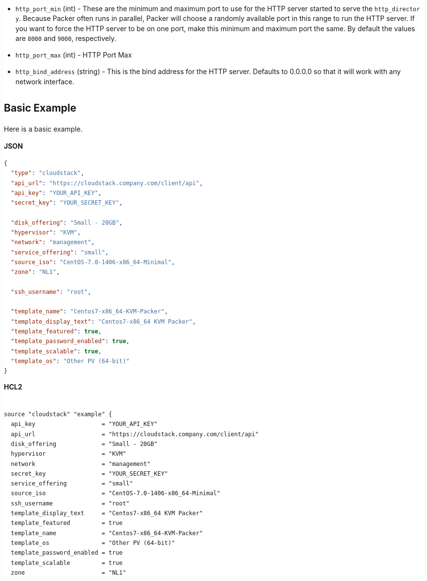 - `http_port_min` (int) - These are the minimum and maximum port to use for the HTTP server
  started to serve the `http_directory`. Because Packer often runs in
  parallel, Packer will choose a randomly available port in this range to
  run the HTTP server. If you want to force the HTTP server to be on one
  port, make this minimum and maximum port the same. By default the values
  are `8000` and `9000`, respectively.

- `http_port_max` (int) - HTTP Port Max

- `http_bind_address` (string) - This is the bind address for the HTTP server. Defaults to 0.0.0.0 so that
  it will work with any network interface.




## Basic Example

Here is a basic example.

**JSON**

```json
{
  "type": "cloudstack",
  "api_url": "https://cloudstack.company.com/client/api",
  "api_key": "YOUR_API_KEY",
  "secret_key": "YOUR_SECRET_KEY",

  "disk_offering": "Small - 20GB",
  "hypervisor": "KVM",
  "network": "management",
  "service_offering": "small",
  "source_iso": "CentOS-7.0-1406-x86_64-Minimal",
  "zone": "NL1",

  "ssh_username": "root",

  "template_name": "Centos7-x86_64-KVM-Packer",
  "template_display_text": "Centos7-x86_64 KVM Packer",
  "template_featured": true,
  "template_password_enabled": true,
  "template_scalable": true,
  "template_os": "Other PV (64-bit)"
}
```

**HCL2**

```hcl

source "cloudstack" "example" {
  api_key                   = "YOUR_API_KEY"
  api_url                   = "https://cloudstack.company.com/client/api"
  disk_offering             = "Small - 20GB"
  hypervisor                = "KVM"
  network                   = "management"
  secret_key                = "YOUR_SECRET_KEY"
  service_offering          = "small"
  source_iso                = "CentOS-7.0-1406-x86_64-Minimal"
  ssh_username              = "root"
  template_display_text     = "Centos7-x86_64 KVM Packer"
  template_featured         = true
  template_name             = "Centos7-x86_64-KVM-Packer"
  template_os               = "Other PV (64-bit)"
  template_password_enabled = true
  template_scalable         = true
  zone                      = "NL1"
```